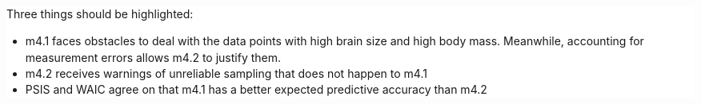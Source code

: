 Three things should be highlighted:

-   m4.1 faces obstacles to deal with the data points with high brain
    size and high body mass. Meanwhile, accounting for measurement
    errors allows m4.2 to justify them.
-   m4.2 receives warnings of unreliable sampling that does not happen
    to m4.1
-   PSIS and WAIC agree on that m4.1 has a better expected predictive
    accuracy than m4.2
